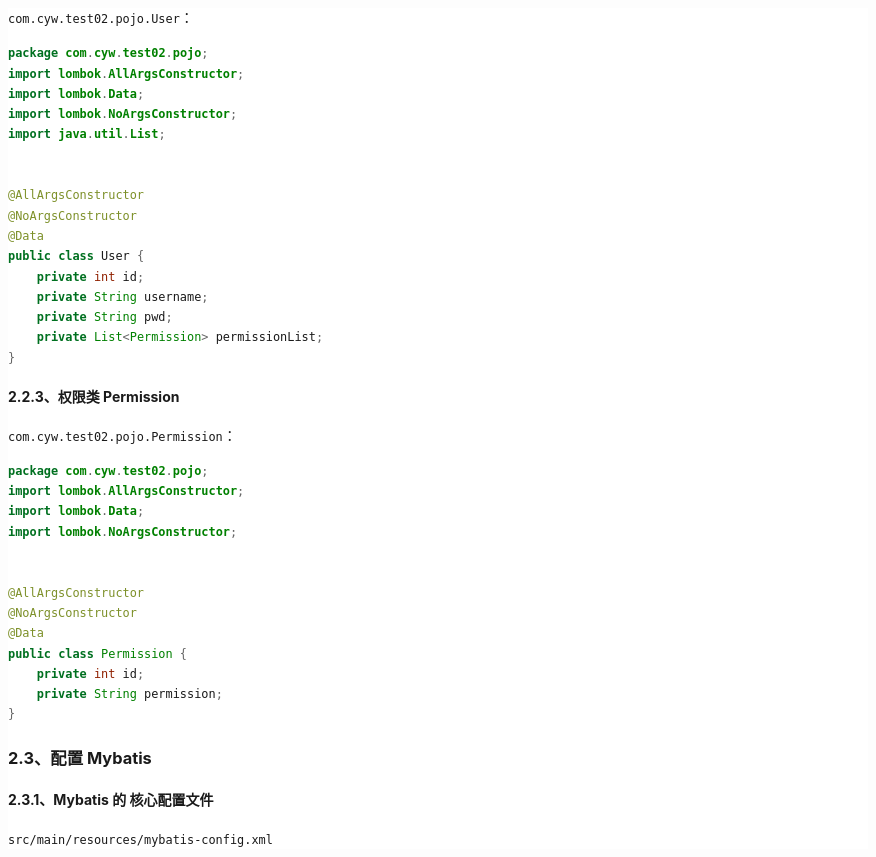 `com.cyw.test02.pojo.User`：

```java
package com.cyw.test02.pojo;
import lombok.AllArgsConstructor;
import lombok.Data;
import lombok.NoArgsConstructor;
import java.util.List;


@AllArgsConstructor
@NoArgsConstructor
@Data
public class User {
    private int id;
    private String username;
    private String pwd;
    private List<Permission> permissionList;
}
```





#### 2.2.3、权限类 Permission

`com.cyw.test02.pojo.Permission`：

```java
package com.cyw.test02.pojo;
import lombok.AllArgsConstructor;
import lombok.Data;
import lombok.NoArgsConstructor;


@AllArgsConstructor
@NoArgsConstructor
@Data
public class Permission {
    private int id;
    private String permission;
}
```









### 2.3、配置 Mybatis



#### 2.3.1、Mybatis 的 核心配置文件

`src/main/resources/mybatis-config.xml`

